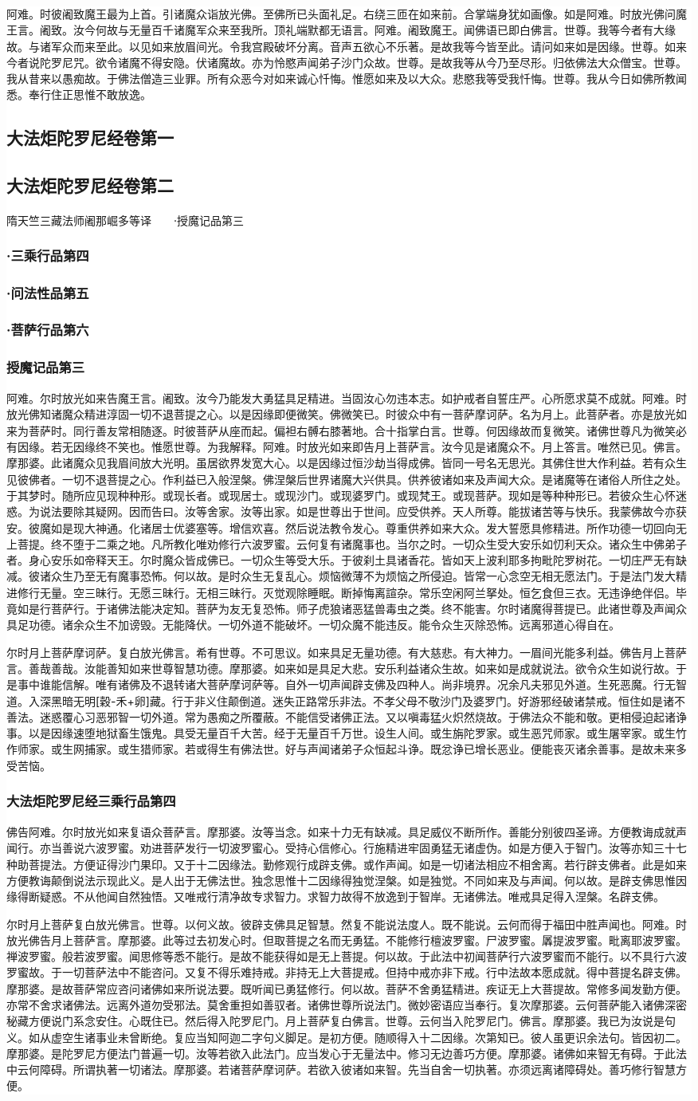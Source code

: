 阿难。时彼阇致魔王最为上首。引诸魔众诣放光佛。至佛所已头面礼足。右绕三匝在如来前。合掌端身犹如画像。如是阿难。时放光佛问魔王言。阇致。汝今何故与无量百千诸魔军众来至我所。顶礼端默都无语言。阿难。阇致魔王。闻佛语已即白佛言。世尊。我等今者有大缘故。与诸军众而来至此。以见如来放眉间光。令我宫殿破坏分离。音声五欲心不乐著。是故我等今皆至此。请问如来如是因缘。世尊。如来今者说陀罗尼咒。欲令诸魔不得安隐。伏诸魔故。亦为怜愍声闻弟子沙门众故。世尊。是故我等从今乃至尽形。归依佛法大众僧宝。世尊。我从昔来以愚痴故。于佛法僧造三业罪。所有众恶今对如来诚心忏悔。惟愿如来及以大众。悲愍我等受我忏悔。世尊。我从今日如佛所教闻悉。奉行住正思惟不敢放逸。  

## 大法炬陀罗尼经卷第一

## 大法炬陀罗尼经卷第二

隋天竺三藏法师阇那崛多等译　　·授魔记品第三  

### ·三乘行品第四

### ·问法性品第五

### ·菩萨行品第六

### 授魔记品第三

阿难。尔时放光如来告魔王言。阇致。汝今乃能发大勇猛具足精进。当固汝心勿违本志。如护戒者自誓庄严。心所愿求莫不成就。阿难。时放光佛知诸魔众精进淳固一切不退菩提之心。以是因缘即便微笑。佛微笑已。时彼众中有一菩萨摩诃萨。名为月上。此菩萨者。亦是放光如来为菩萨时。同行善友常相随逐。时彼菩萨从座而起。偏袒右髆右膝著地。合十指掌白言。世尊。何因缘故而复微笑。诸佛世尊凡为微笑必有因缘。若无因缘终不笑也。惟愿世尊。为我解释。阿难。时放光如来即告月上菩萨言。汝今见是诸魔众不。月上答言。唯然已见。佛言。摩那婆。此诸魔众见我眉间放大光明。虽居欲界发宽大心。以是因缘过恒沙劫当得成佛。皆同一号名无思光。其佛住世大作利益。若有众生见彼佛者。一切不退菩提之心。作利益已入般涅槃。佛涅槃后世界诸魔大兴供具。供养彼诸如来及声闻大众。是诸魔等在诸俗人所住之处。于其梦时。随所应见现种种形。或现长者。或现居士。或现沙门。或现婆罗门。或现梵王。或现菩萨。现如是等种种形已。若彼众生心怀迷惑。为说法要除其疑网。因而告曰。汝等舍家。汝等出家。如是世尊出于世间。应受供养。天人所尊。能拔诸苦等与快乐。我蒙佛故今亦获安。彼魔如是现大神通。化诸居士优婆塞等。增信欢喜。然后说法教令发心。尊重供养如来大众。发大誓愿具修精进。所作功德一切回向无上菩提。终不堕于二乘之地。凡所教化唯劝修行六波罗蜜。云何复有诸魔事也。当尔之时。一切众生受大安乐如忉利天众。诸众生中佛弟子者。身心安乐如帝释天王。尔时魔众皆成佛已。一切众生等受大乐。于彼刹土具诸香花。皆如天上波利耶多拘毗陀罗树花。一切庄严无有缺减。彼诸众生乃至无有魔事恐怖。何以故。是时众生无复乱心。烦恼微薄不为烦恼之所侵迫。皆常一心念空无相无愿法门。于是法门发大精进修行无量。空三昧行。无愿三昧行。无相三昧行。灭觉观除睡眠。断掉悔离諠杂。常乐空闲阿兰拏处。恒乞食但三衣。无违诤绝伴侣。毕竟如是行菩萨行。于诸佛法能决定知。菩萨为友无复恐怖。师子虎狼诸恶猛兽毒虫之类。终不能害。尔时诸魔得菩提已。此诸世尊及声闻众具足功德。诸余众生不加谤毁。无能降伏。一切外道不能破坏。一切众魔不能违反。能令众生灭除恐怖。远离邪道心得自在。  

尔时月上菩萨摩诃萨。复白放光佛言。希有世尊。不可思议。如来具足无量功德。有大慈悲。有大神力。一眉间光能多利益。佛告月上菩萨言。善哉善哉。汝能善知如来世尊智慧功德。摩那婆。如来如是具足大悲。安乐利益诸众生故。如来如是成就说法。欲令众生如说行故。于是事中谁能信解。唯有诸佛及不退转诸大菩萨摩诃萨等。自外一切声闻辟支佛及四种人。尚非境界。况余凡夫邪见外道。生死恶魔。行无智道。入深黑暗无明[穀-禾+卵]藏。行于非义住颠倒道。迷失正路常乐非法。不孝父母不敬沙门及婆罗门。好游邪经破诸禁戒。恒住如是诸不善法。迷惑覆心习恶邪智一切外道。常为愚痴之所覆蔽。不能信受诸佛正法。又以嗔毒猛火炽然烧故。于佛法众不能和敬。更相侵迫起诸诤事。以是因缘速堕地狱畜生饿鬼。具受无量百千大苦。经于无量百千万世。设生人间。或生旃陀罗家。或生恶咒师家。或生屠宰家。或生竹作师家。或生网捕家。或生猎师家。若或得生有佛法世。好与声闻诸弟子众恒起斗诤。既忿诤已增长恶业。便能丧灭诸余善事。是故未来多受苦恼。  

### 大法炬陀罗尼经三乘行品第四

佛告阿难。尔时放光如来复语众菩萨言。摩那婆。汝等当念。如来十力无有缺减。具足威仪不断所作。善能分别彼四圣谛。方便教诲成就声闻行。亦当善说六波罗蜜。劝进菩萨发行一切波罗蜜心。受持心信修心。行施精进牢固勇猛无诸虚伪。如是方便入于智门。汝等亦知三十七种助菩提法。方便证得沙门果印。又于十二因缘法。勤修观行成辟支佛。或作声闻。如是一切诸法相应不相舍离。若行辟支佛者。此是如来方便教诲颠倒说法示现此义。是人出于无佛法世。独念思惟十二因缘得独觉涅槃。如是独觉。不同如来及与声闻。何以故。是辟支佛思惟因缘得断疑惑。不从他闻自然独悟。又唯戒行清净故专求智力。求智力故得不放逸到于智岸。无诸佛法。唯戒具足得入涅槃。名辟支佛。  

尔时月上菩萨复白放光佛言。世尊。以何义故。彼辟支佛具足智慧。然复不能说法度人。既不能说。云何而得于福田中胜声闻也。阿难。时放光佛告月上菩萨言。摩那婆。此等过去初发心时。但取菩提之名而无勇猛。不能修行檀波罗蜜。尸波罗蜜。羼提波罗蜜。毗离耶波罗蜜。禅波罗蜜。般若波罗蜜。闻思修等悉不能行。是故不能获得如是无上菩提。何以故。于此法中初闻菩萨行六波罗蜜而不能行。以不具行六波罗蜜故。于一切菩萨法中不能咨问。又复不得乐难持戒。非持无上大菩提戒。但持中戒亦非下戒。行中法故本愿成就。得中菩提名辟支佛。摩那婆。是故菩萨常应咨问诸佛如来所说法要。既听闻已勇猛修行。何以故。菩萨不舍勇猛精进。疾证无上大菩提故。常修多闻发勤方便。亦常不舍求诸佛法。远离外道勿受邪法。莫舍重担如善驭者。诸佛世尊所说法门。微妙密语应当奉行。复次摩那婆。云何菩萨能入诸佛深密秘藏方便说门系念安住。心既住已。然后得入陀罗尼门。月上菩萨复白佛言。世尊。云何当入陀罗尼门。佛言。摩那婆。我已为汝说是句义。如从虚空生诸事业未曾断绝。复应当知阿迦二字句义脚足。是初方便。随顺得入十二因缘。次第知已。彼人虽更识余法句。皆因初二。摩那婆。是陀罗尼方便法门普遍一切。汝等若欲入此法门。应当发心于无量法中。修习无边善巧方便。摩那婆。诸佛如来智无有碍。于此法中云何障碍。所谓执著一切诸法。摩那婆。若诸菩萨摩诃萨。若欲入彼诸如来智。先当自舍一切执著。亦须远离诸障碍处。善巧修行智慧方便。  
